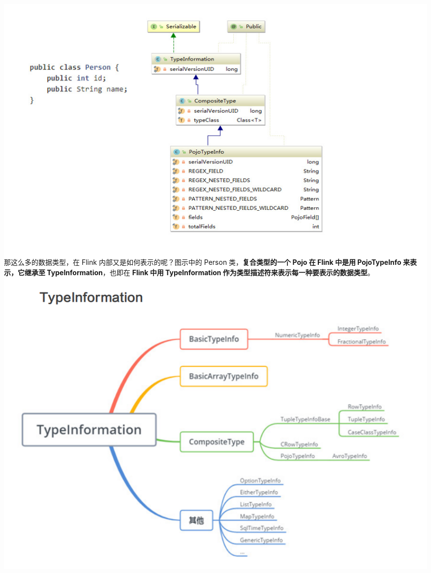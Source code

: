 ![Flink数据类型](./imgflink7/8cd5661ae59c360e521c3c4e2866976.png)

那这么多的数据类型，在 Flink 内部又是如何表示的呢？图示中的 Person 类，**复合类型的一个 Pojo 在 Flink 中是用 PojoTypeInfo 来表示，它继承至 TypeInformation**，也即在 **Flink 中用 TypeInformation 作为类型描述符来表示每一种要表示的数据类型**。

![Flink数据类型](./imgflink7/8b48a291b7677aad74ba616045c87be.png)
